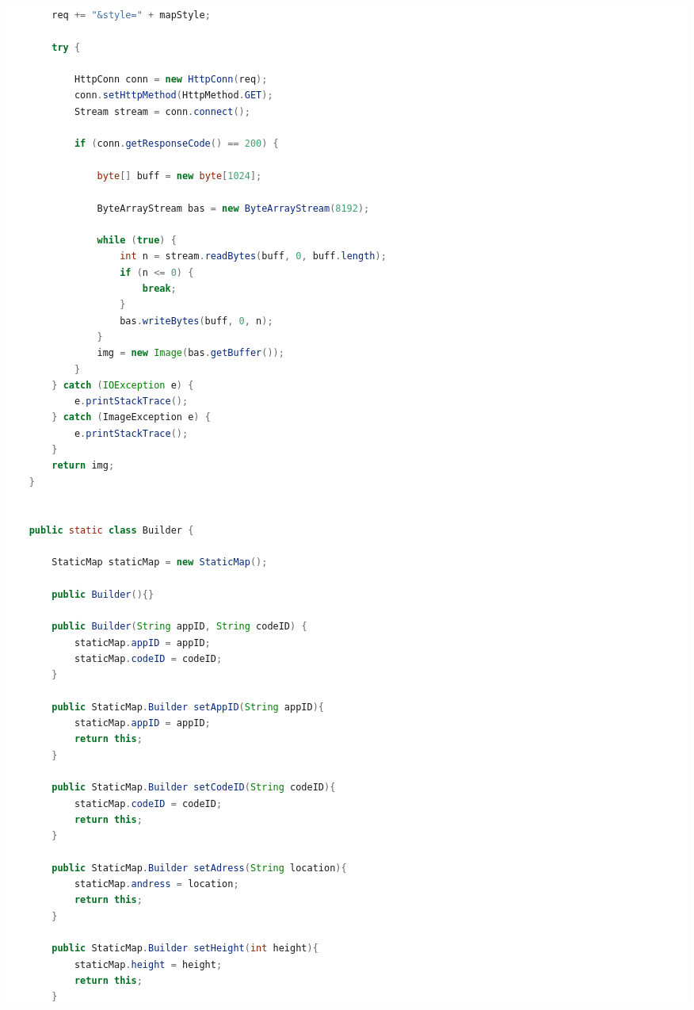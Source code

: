 ```java
        req += "&style=" + mapStyle;

        try {

            HttpConn conn = new HttpConn(req);
            conn.setHttpMethod(HttpMethod.GET);
            Stream stream = conn.connect();

            if (conn.getResponseCode() == 200) {

                byte[] buff = new byte[1024];

                ByteArrayStream bas = new ByteArrayStream(8192);

                while (true) {
                    int n = stream.readBytes(buff, 0, buff.length);
                    if (n <= 0) {
                        break;
                    }
                    bas.writeBytes(buff, 0, n);
                }
                img = new Image(bas.getBuffer());
            }
        } catch (IOException e) {
            e.printStackTrace();
        } catch (ImageException e) {
            e.printStackTrace();
        }
        return img;
    }


    public static class Builder {

        StaticMap staticMap = new StaticMap();

        public Builder(){}

        public Builder(String appID, String codeID) {
            staticMap.appID = appID;
            staticMap.codeID = codeID;
        }

        public StaticMap.Builder setAppID(String appID){
            staticMap.appID = appID;
            return this;
        }

        public StaticMap.Builder setCodeID(String codeID){
            staticMap.codeID = codeID;
            return this;
        }

        public StaticMap.Builder setAdress(String location){
            staticMap.andress = location;
            return this;
        }

        public StaticMap.Builder setHeight(int height){
            staticMap.height = height;
            return this;
        }

```